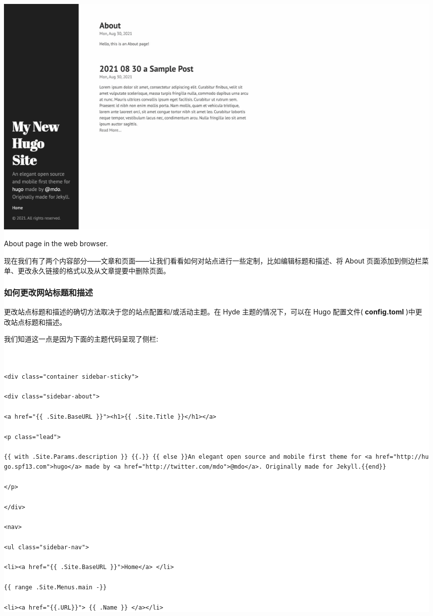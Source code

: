![About page in the web browser live](img/4403d5e1c8fb86ab5f683d0901e14ae4.png)

About page in the web browser.



现在我们有了两个内容部分——文章和页面——让我们看看如何对站点进行一些定制，比如编辑标题和描述、将 About 页面添加到侧边栏菜单、更改永久链接的格式以及从文章提要中删除页面。

### 如何更改网站标题和描述

更改站点标题和描述的确切方法取决于您的站点配置和/或活动主题。在 Hyde 主题的情况下，可以在 Hugo 配置文件( **config.toml** )中更改站点标题和描述。

我们知道这一点是因为下面的主题代码呈现了侧栏:

```


<div class="container sidebar-sticky">

<div class="sidebar-about">

<a href="{{ .Site.BaseURL }}"><h1>{{ .Site.Title }}</h1></a>

<p class="lead">

{{ with .Site.Params.description }} {{.}} {{ else }}An elegant open source and mobile first theme for <a href="http://hugo.spf13.com">hugo</a> made by <a href="http://twitter.com/mdo">@mdo</a>. Originally made for Jekyll.{{end}}

</p>

</div>

<nav>

<ul class="sidebar-nav">

<li><a href="{{ .Site.BaseURL }}">Home</a> </li>

{{ range .Site.Menus.main -}}

<li><a href="{{.URL}}"> {{ .Name }} </a></li>

```